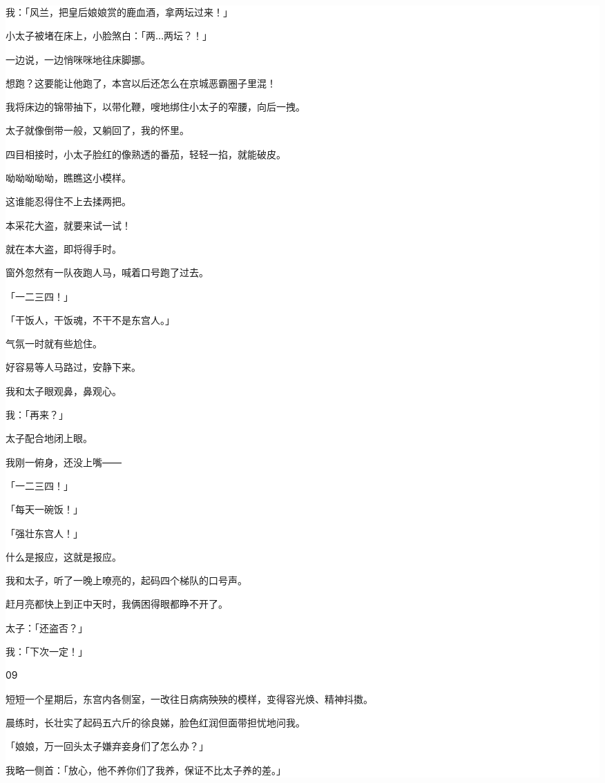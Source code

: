我：「风兰，把皇后娘娘赏的鹿血酒，拿两坛过来！」

小太子被堵在床上，小脸煞白：「两…两坛？！」

一边说，一边悄咪咪地往床脚挪。

想跑？这要能让他跑了，本宫以后还怎么在京城恶霸圈子里混！

我将床边的锦带抽下，以带化鞭，嗖地绑住小太子的窄腰，向后一拽。

太子就像倒带一般，又躺回了，我的怀里。

四目相接时，小太子脸红的像熟透的番茄，轻轻一掐，就能破皮。

呦呦呦呦呦，瞧瞧这小模样。

这谁能忍得住不上去揉两把。

本采花大盗，就要来试一试！

就在本大盗，即将得手时。

窗外忽然有一队夜跑人马，喊着口号跑了过去。

「一二三四！」

「干饭人，干饭魂，不干不是东宫人。」

气氛一时就有些尬住。

好容易等人马路过，安静下来。

我和太子眼观鼻，鼻观心。

我：「再来？」

太子配合地闭上眼。

我刚一俯身，还没上嘴——

「一二三四！」

「每天一碗饭！」

「强壮东宫人！」

什么是报应，这就是报应。

我和太子，听了一晚上嘹亮的，起码四个梯队的口号声。

赶月亮都快上到正中天时，我俩困得眼都睁不开了。

太子：「还盗否？」

我：「下次一定！」

09

短短一个星期后，东宫内各侧室，一改往日病病殃殃的模样，变得容光焕、精神抖擞。

晨练时，长壮实了起码五六斤的徐良娣，脸色红润但面带担忧地问我。

「娘娘，万一回头太子嫌弃妾身们了怎么办？」

我略一侧首：「放心，他不养你们了我养，保证不比太子养的差。」
